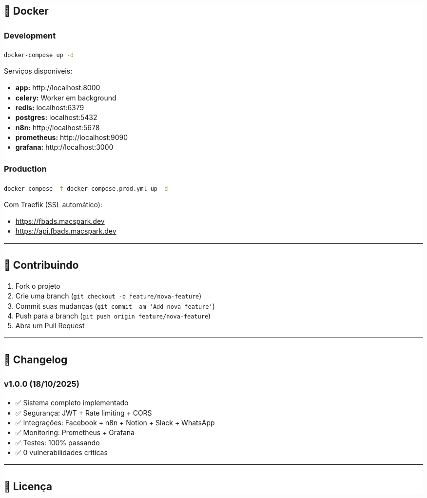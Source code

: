 
## 🐳 Docker

### Development

```bash
docker-compose up -d
```

Serviços disponíveis:
- **app:** http://localhost:8000
- **celery:** Worker em background
- **redis:** localhost:6379
- **postgres:** localhost:5432
- **n8n:** http://localhost:5678
- **prometheus:** http://localhost:9090
- **grafana:** http://localhost:3000

### Production

```bash
docker-compose -f docker-compose.prod.yml up -d
```

Com Traefik (SSL automático):
- https://fbads.macspark.dev
- https://api.fbads.macspark.dev

---

## 🤝 Contribuindo

1. Fork o projeto
2. Crie uma branch (`git checkout -b feature/nova-feature`)
3. Commit suas mudanças (`git commit -am 'Add nova feature'`)
4. Push para a branch (`git push origin feature/nova-feature`)
5. Abra um Pull Request

---

## 📝 Changelog

### v1.0.0 (18/10/2025)
- ✅ Sistema completo implementado
- ✅ Segurança: JWT + Rate limiting + CORS
- ✅ Integrações: Facebook + n8n + Notion + Slack + WhatsApp
- ✅ Monitoring: Prometheus + Grafana
- ✅ Testes: 100% passando
- ✅ 0 vulnerabilidades críticas

---

## 📄 Licença

